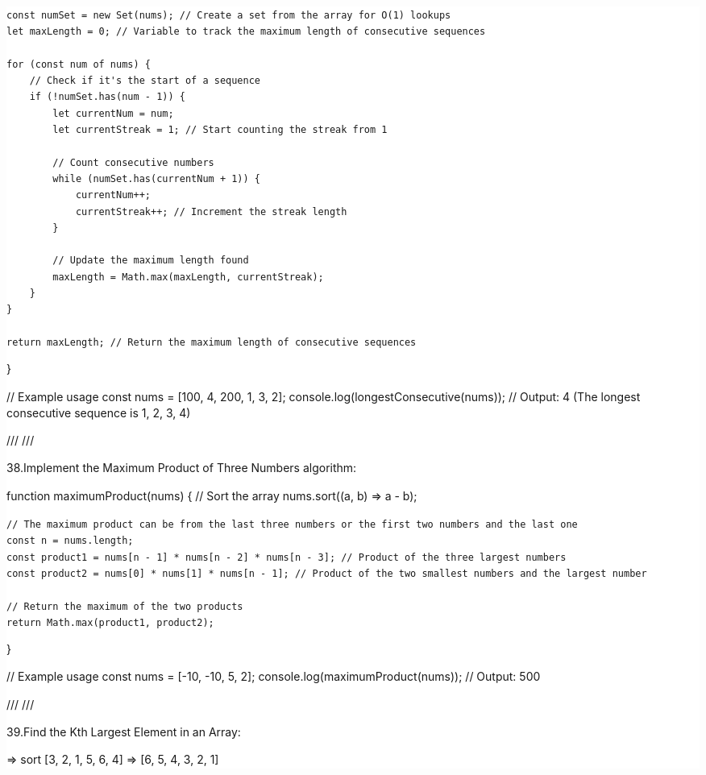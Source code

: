     const numSet = new Set(nums); // Create a set from the array for O(1) lookups
    let maxLength = 0; // Variable to track the maximum length of consecutive sequences

    for (const num of nums) {
        // Check if it's the start of a sequence
        if (!numSet.has(num - 1)) {
            let currentNum = num;
            let currentStreak = 1; // Start counting the streak from 1

            // Count consecutive numbers
            while (numSet.has(currentNum + 1)) {
                currentNum++;
                currentStreak++; // Increment the streak length
            }

            // Update the maximum length found
            maxLength = Math.max(maxLength, currentStreak);
        }
    }

    return maxLength; // Return the maximum length of consecutive sequences
}

// Example usage
const nums = [100, 4, 200, 1, 3, 2];
console.log(longestConsecutive(nums)); // Output: 4 (The longest consecutive sequence is 1, 2, 3, 4)



///                      ///


38.Implement the Maximum Product of Three Numbers algorithm:


function maximumProduct(nums) {
    // Sort the array
    nums.sort((a, b) => a - b);
    
    // The maximum product can be from the last three numbers or the first two numbers and the last one
    const n = nums.length;
    const product1 = nums[n - 1] * nums[n - 2] * nums[n - 3]; // Product of the three largest numbers
    const product2 = nums[0] * nums[1] * nums[n - 1]; // Product of the two smallest numbers and the largest number
    
    // Return the maximum of the two products
    return Math.max(product1, product2);
}

// Example usage
const nums = [-10, -10, 5, 2];
console.log(maximumProduct(nums)); // Output: 500

///                    ///


39.Find the Kth Largest Element in an Array:

=> sort [3, 2, 1, 5, 6, 4] => [6, 5, 4, 3, 2, 1] 
